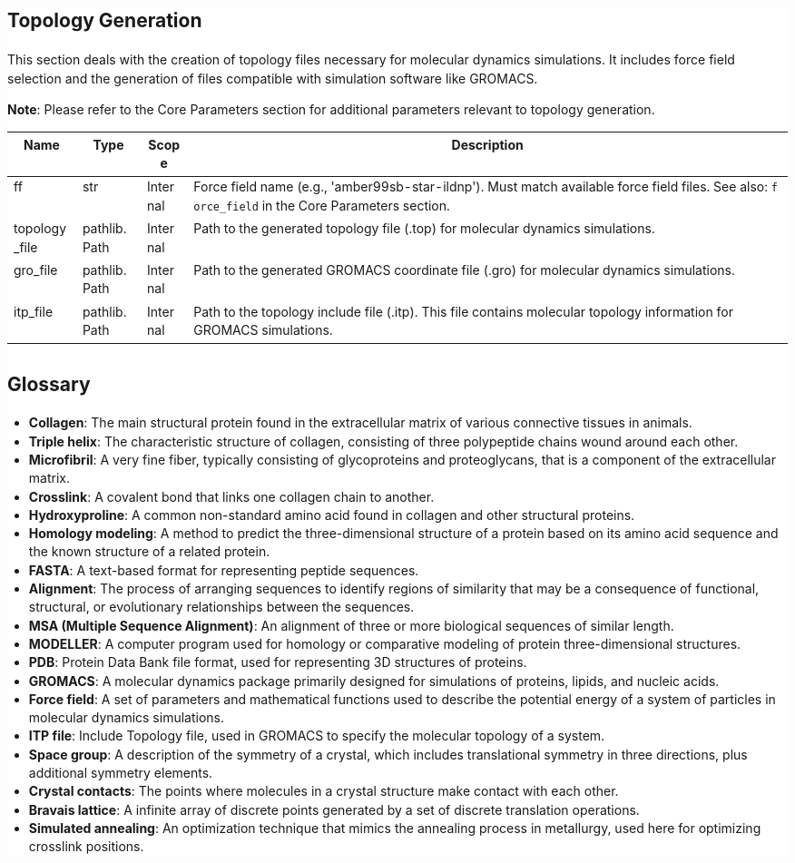 ## Topology Generation
This section deals with the creation of topology files necessary for molecular dynamics simulations. It includes force field selection and the generation of files compatible with simulation software like GROMACS.

**Note**: Please refer to the Core Parameters section for additional parameters relevant to topology generation.

| Name | Type | Scope | Description |
|------|------|-------|-------------|
| ff | str | Internal | Force field name (e.g., 'amber99sb-star-ildnp'). Must match available force field files. See also: `force_field` in the Core Parameters section. |
| topology_file | pathlib.Path | Internal | Path to the generated topology file (.top) for molecular dynamics simulations. |
| gro_file | pathlib.Path | Internal | Path to the generated GROMACS coordinate file (.gro) for molecular dynamics simulations. |
| itp_file | pathlib.Path | Internal | Path to the topology include file (.itp). This file contains molecular topology information for GROMACS simulations. |

## Glossary

- **Collagen**: The main structural protein found in the extracellular matrix of various connective tissues in animals.
- **Triple helix**: The characteristic structure of collagen, consisting of three polypeptide chains wound around each other.
- **Microfibril**: A very fine fiber, typically consisting of glycoproteins and proteoglycans, that is a component of the extracellular matrix.
- **Crosslink**: A covalent bond that links one collagen chain to another.
- **Hydroxyproline**: A common non-standard amino acid found in collagen and other structural proteins.
- **Homology modeling**: A method to predict the three-dimensional structure of a protein based on its amino acid sequence and the known structure of a related protein.
- **FASTA**: A text-based format for representing peptide sequences.
- **Alignment**: The process of arranging sequences to identify regions of similarity that may be a consequence of functional, structural, or evolutionary relationships between the sequences.
- **MSA (Multiple Sequence Alignment)**: An alignment of three or more biological sequences of similar length.
- **MODELLER**: A computer program used for homology or comparative modeling of protein three-dimensional structures.
- **PDB**: Protein Data Bank file format, used for representing 3D structures of proteins.
- **GROMACS**: A molecular dynamics package primarily designed for simulations of proteins, lipids, and nucleic acids.
- **Force field**: A set of parameters and mathematical functions used to describe the potential energy of a system of particles in molecular dynamics simulations.
- **ITP file**: Include Topology file, used in GROMACS to specify the molecular topology of a system.
- **Space group**: A description of the symmetry of a crystal, which includes translational symmetry in three directions, plus additional symmetry elements.
- **Crystal contacts**: The points where molecules in a crystal structure make contact with each other.
- **Bravais lattice**: A infinite array of discrete points generated by a set of discrete translation operations.
- **Simulated annealing**: An optimization technique that mimics the annealing process in metallurgy, used here for optimizing crosslink positions.